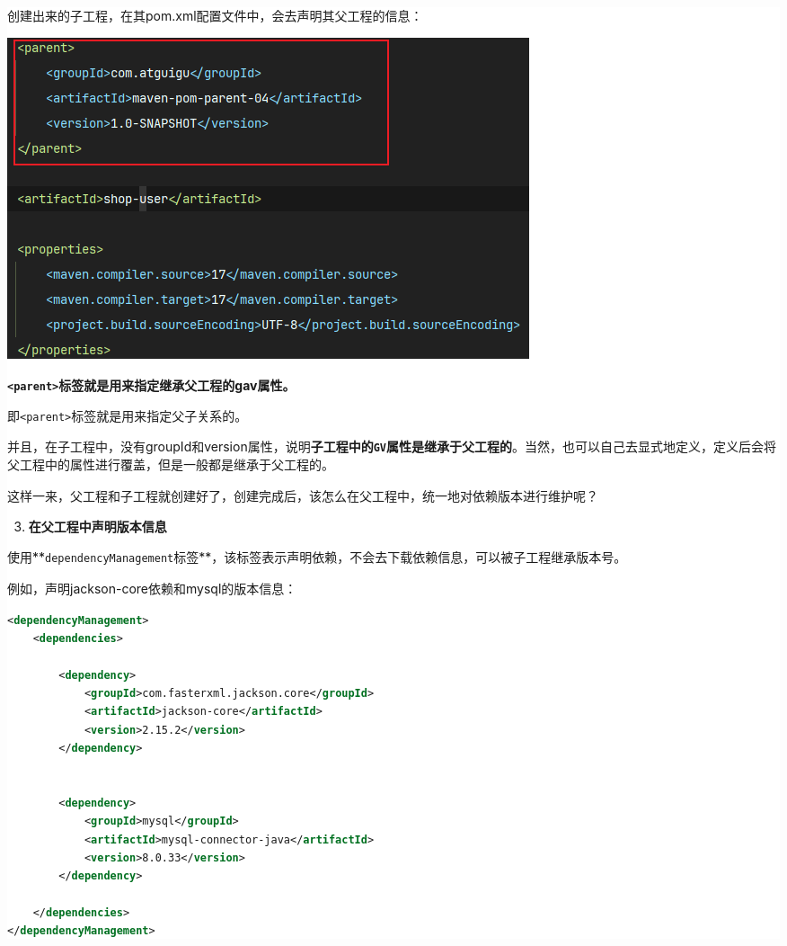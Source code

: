创建出来的子工程，在其pom.xml配置文件中，会去声明其父工程的信息：

![image-20240509143059060](.\images\image-20240509143059060.png)

**`<parent>`标签就是用来指定继承父工程的gav属性。**

即`<parent>`标签就是用来指定父子关系的。

并且，在子工程中，没有groupId和version属性，说明**子工程中的`GV`属性是继承于父工程的**。当然，也可以自己去显式地定义，定义后会将父工程中的属性进行覆盖，但是一般都是继承于父工程的。

这样一来，父工程和子工程就创建好了，创建完成后，该怎么在父工程中，统一地对依赖版本进行维护呢？

3. **在父工程中声明版本信息**

使用**`dependencyManagement`标签**，该标签表示声明依赖，不会去下载依赖信息，可以被子工程继承版本号。

例如，声明jackson-core依赖和mysql的版本信息：

```xml
<dependencyManagement>
    <dependencies>
        
        <dependency>
            <groupId>com.fasterxml.jackson.core</groupId>
            <artifactId>jackson-core</artifactId>
            <version>2.15.2</version>
        </dependency>

        
        <dependency>
            <groupId>mysql</groupId>
            <artifactId>mysql-connector-java</artifactId>
            <version>8.0.33</version>
        </dependency>
        
    </dependencies>
</dependencyManagement>
```
